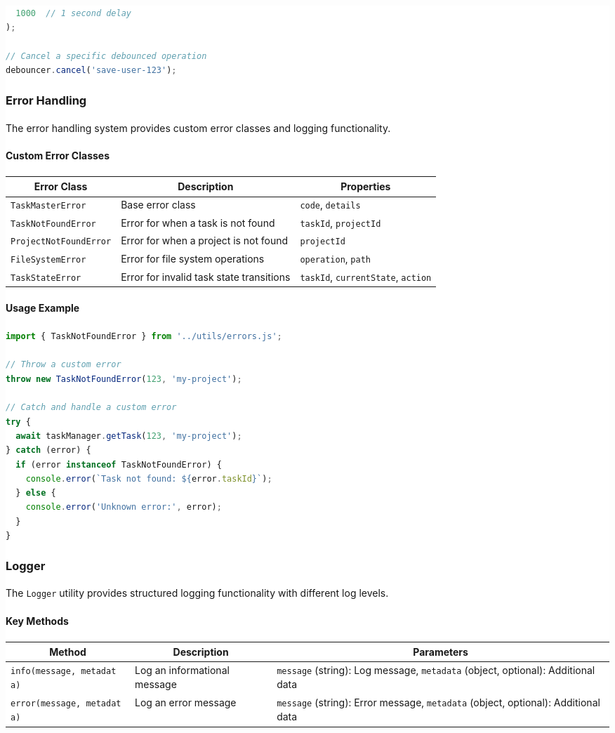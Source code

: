 ```javascript
  1000  // 1 second delay
);

// Cancel a specific debounced operation
debouncer.cancel('save-user-123');
```

### Error Handling

The error handling system provides custom error classes and logging functionality.

#### Custom Error Classes

| Error Class | Description | Properties |
|-------------|-------------|------------|
| `TaskMasterError` | Base error class | `code`, `details` |
| `TaskNotFoundError` | Error for when a task is not found | `taskId`, `projectId` |
| `ProjectNotFoundError` | Error for when a project is not found | `projectId` |
| `FileSystemError` | Error for file system operations | `operation`, `path` |
| `TaskStateError` | Error for invalid task state transitions | `taskId`, `currentState`, `action` |

#### Usage Example

```javascript
import { TaskNotFoundError } from '../utils/errors.js';

// Throw a custom error
throw new TaskNotFoundError(123, 'my-project');

// Catch and handle a custom error
try {
  await taskManager.getTask(123, 'my-project');
} catch (error) {
  if (error instanceof TaskNotFoundError) {
    console.error(`Task not found: ${error.taskId}`);
  } else {
    console.error('Unknown error:', error);
  }
}
```

### Logger

The `Logger` utility provides structured logging functionality with different log levels.

#### Key Methods

| Method | Description | Parameters |
|--------|-------------|------------|
| `info(message, metadata)` | Log an informational message | `message` (string): Log message, `metadata` (object, optional): Additional data |
| `error(message, metadata)` | Log an error message | `message` (string): Error message, `metadata` (object, optional): Additional data |
